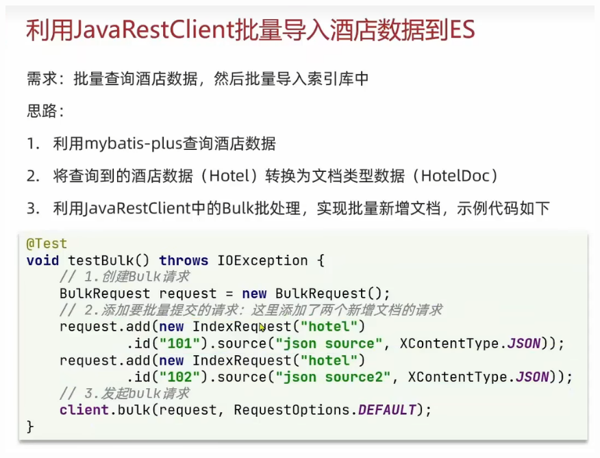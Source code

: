 ![image-20240311232249455](/assets/blog_res/2024-03-11-Elasticsearch.assets/image-20240311232249455.png)
